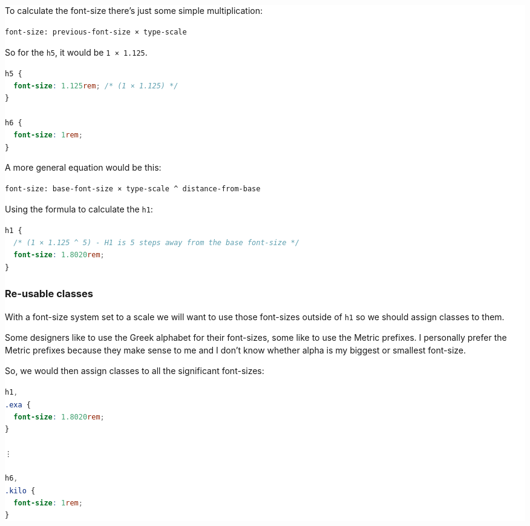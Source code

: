 To calculate the font-size there’s just some simple multiplication:

```
font-size: previous-font-size × type-scale
```

So for the `h5`, it would be `1 × 1.125`.

```css
h5 {
  font-size: 1.125rem; /* (1 × 1.125) */
}

h6 {
  font-size: 1rem;
}
```

A more general equation would be this:

```
font-size: base-font-size × type-scale ^ distance-from-base
```

Using the formula to calculate the `h1`:

```css
h1 {
  /* (1 × 1.125 ^ 5) - H1 is 5 steps away from the base font-size */
  font-size: 1.8020rem;
}
```

### Re-usable classes

With a font-size system set to a scale we will want to use those font-sizes outside of `h1` so we should assign classes to them.

Some designers like to use the Greek alphabet for their font-sizes, some like to use the Metric prefixes. I personally prefer the Metric prefixes because they make sense to me and I don’t know whether alpha is my biggest or smallest font-size.

So, we would then assign classes to all the significant font-sizes:

```css
h1,
.exa {
  font-size: 1.8020rem;
}

⋮

h6,
.kilo {
  font-size: 1rem;
}
```
